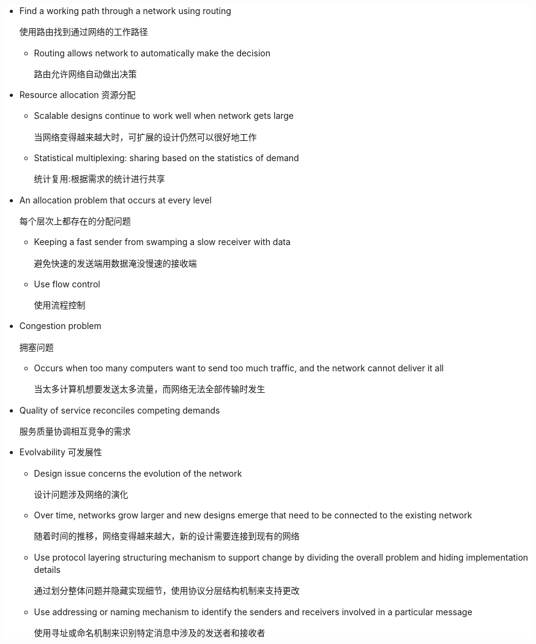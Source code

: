 * Find a working path through a network using routing

  使用路由找到通过网络的工作路径

  * Routing allows network to automatically make the decision

    路由允许网络自动做出决策

* Resource allocation 资源分配

  * Scalable designs continue to work well when network gets large

    当网络变得越来越大时，可扩展的设计仍然可以很好地工作

  * Statistical multiplexing: sharing based on the statistics of demand

    统计复用:根据需求的统计进行共享

* An allocation problem that occurs at every level

  每个层次上都存在的分配问题

  * Keeping a fast sender from swamping a slow receiver with data

    避免快速的发送端用数据淹没慢速的接收端

  * Use flow control

    使用流程控制

* Congestion problem

  拥塞问题

  * Occurs when too many computers want to send too much traffic, and the network cannot deliver it all

    当太多计算机想要发送太多流量，而网络无法全部传输时发生

* Quality of service reconciles competing demands

  服务质量协调相互竞争的需求



* Evolvability 可发展性

  * Design issue concerns the evolution of the network

    设计问题涉及网络的演化

  * Over time, networks grow larger and new designs emerge that need to be connected to the existing network

    随着时间的推移，网络变得越来越大，新的设计需要连接到现有的网络

  * Use protocol layering structuring mechanism to support change by dividing the overall problem and hiding implementation details

    通过划分整体问题并隐藏实现细节，使用协议分层结构机制来支持更改

  * Use addressing or naming mechanism to identify the senders and receivers involved in a particular message

    使用寻址或命名机制来识别特定消息中涉及的发送者和接收者
